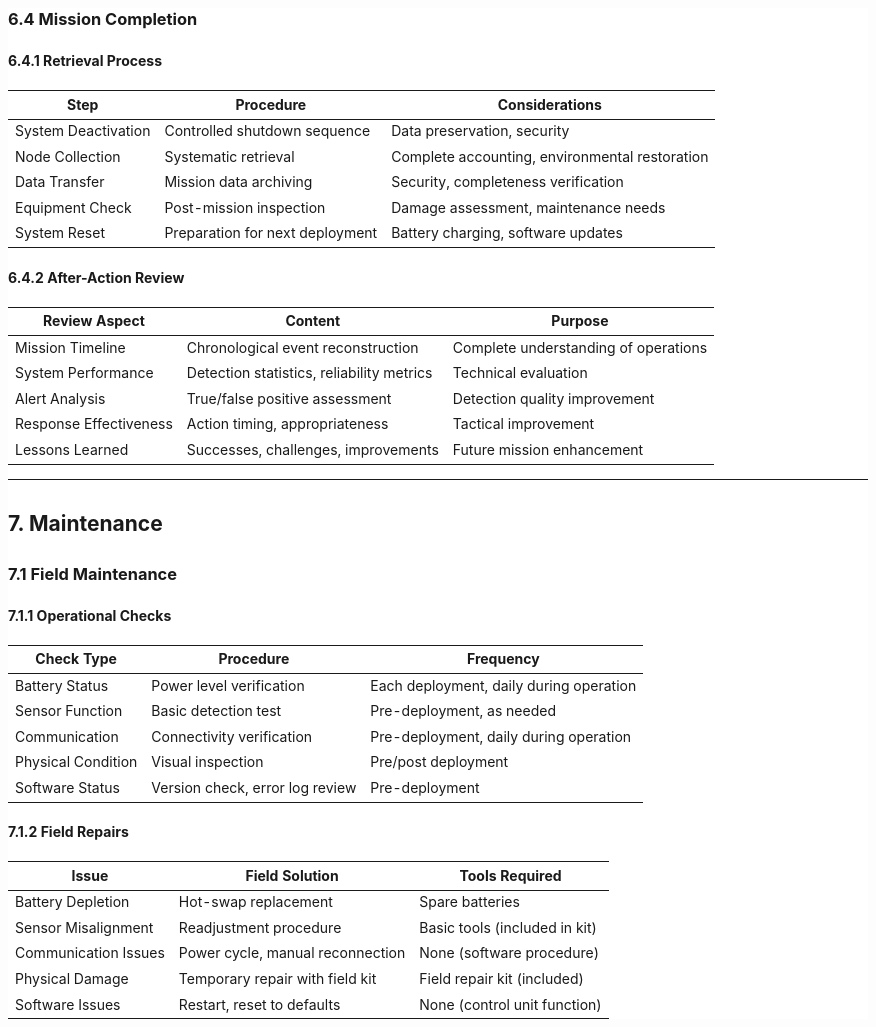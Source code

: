### 6.4 Mission Completion

#### 6.4.1 Retrieval Process

| Step | Procedure | Considerations |
|------|-----------|----------------|
| System Deactivation | Controlled shutdown sequence | Data preservation, security |
| Node Collection | Systematic retrieval | Complete accounting, environmental restoration |
| Data Transfer | Mission data archiving | Security, completeness verification |
| Equipment Check | Post-mission inspection | Damage assessment, maintenance needs |
| System Reset | Preparation for next deployment | Battery charging, software updates |

#### 6.4.2 After-Action Review

| Review Aspect | Content | Purpose |
|---------------|---------|---------|
| Mission Timeline | Chronological event reconstruction | Complete understanding of operations |
| System Performance | Detection statistics, reliability metrics | Technical evaluation |
| Alert Analysis | True/false positive assessment | Detection quality improvement |
| Response Effectiveness | Action timing, appropriateness | Tactical improvement |
| Lessons Learned | Successes, challenges, improvements | Future mission enhancement |

---

## 7. Maintenance

### 7.1 Field Maintenance

#### 7.1.1 Operational Checks

| Check Type | Procedure | Frequency |
|------------|-----------|-----------|
| Battery Status | Power level verification | Each deployment, daily during operation |
| Sensor Function | Basic detection test | Pre-deployment, as needed |
| Communication | Connectivity verification | Pre-deployment, daily during operation |
| Physical Condition | Visual inspection | Pre/post deployment |
| Software Status | Version check, error log review | Pre-deployment |

#### 7.1.2 Field Repairs

| Issue | Field Solution | Tools Required |
|-------|----------------|----------------|
| Battery Depletion | Hot-swap replacement | Spare batteries |
| Sensor Misalignment | Readjustment procedure | Basic tools (included in kit) |
| Communication Issues | Power cycle, manual reconnection | None (software procedure) |
| Physical Damage | Temporary repair with field kit | Field repair kit (included) |
| Software Issues | Restart, reset to defaults | None (control unit function) |
